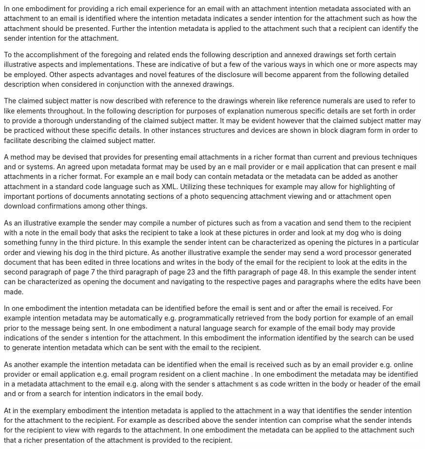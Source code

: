 In one embodiment for providing a rich email experience for an email with an attachment intention metadata associated with an attachment to an email is identified where the intention metadata indicates a sender intention for the attachment such as how the attachment should be presented. Further the intention metadata is applied to the attachment such that a recipient can identify the sender intention for the attachment.

To the accomplishment of the foregoing and related ends the following description and annexed drawings set forth certain illustrative aspects and implementations. These are indicative of but a few of the various ways in which one or more aspects may be employed. Other aspects advantages and novel features of the disclosure will become apparent from the following detailed description when considered in conjunction with the annexed drawings.

The claimed subject matter is now described with reference to the drawings wherein like reference numerals are used to refer to like elements throughout. In the following description for purposes of explanation numerous specific details are set forth in order to provide a thorough understanding of the claimed subject matter. It may be evident however that the claimed subject matter may be practiced without these specific details. In other instances structures and devices are shown in block diagram form in order to facilitate describing the claimed subject matter.

A method may be devised that provides for presenting email attachments in a richer format than current and previous techniques and or systems. An agreed upon metadata format may be used by an e mail provider or e mail application that can present e mail attachments in a richer format. For example an e mail body can contain metadata or the metadata can be added as another attachment in a standard code language such as XML. Utilizing these techniques for example may allow for highlighting of important portions of documents annotating sections of a photo sequencing attachment viewing and or attachment open download confirmations among other things.

As an illustrative example the sender may compile a number of pictures such as from a vacation and send them to the recipient with a note in the email body that asks the recipient to take a look at these pictures in order and look at my dog who is doing something funny in the third picture. In this example the sender intent can be characterized as opening the pictures in a particular order and viewing his dog in the third picture. As another illustrative example the sender may send a word processor generated document that has been edited in three locations and writes in the body of the email for the recipient to look at the edits in the second paragraph of page 7 the third paragraph of page 23 and the fifth paragraph of page 48. In this example the sender intent can be characterized as opening the document and navigating to the respective pages and paragraphs where the edits have been made.

In one embodiment the intention metadata can be identified before the email is sent and or after the email is received. For example intention metadata may be automatically e.g. programmatically retrieved from the body portion for example of an email prior to the message being sent. In one embodiment a natural language search for example of the email body may provide indications of the sender s intention for the attachment. In this embodiment the information identified by the search can be used to generate intention metadata which can be sent with the email to the recipient.

As another example the intention metadata can be identified when the email is received such as by an email provider e.g. online provider or email application e.g. email program resident on a client machine . In one embodiment the metadata may be identified in a metadata attachment to the email e.g. along with the sender s attachment s as code written in the body or header of the email and or from a search for intention indicators in the email body.

At in the exemplary embodiment the intention metadata is applied to the attachment in a way that identifies the sender intention for the attachment to the recipient. For example as described above the sender intention can comprise what the sender intends for the recipient to view with regards to the attachment. In one embodiment the metadata can be applied to the attachment such that a richer presentation of the attachment is provided to the recipient.
